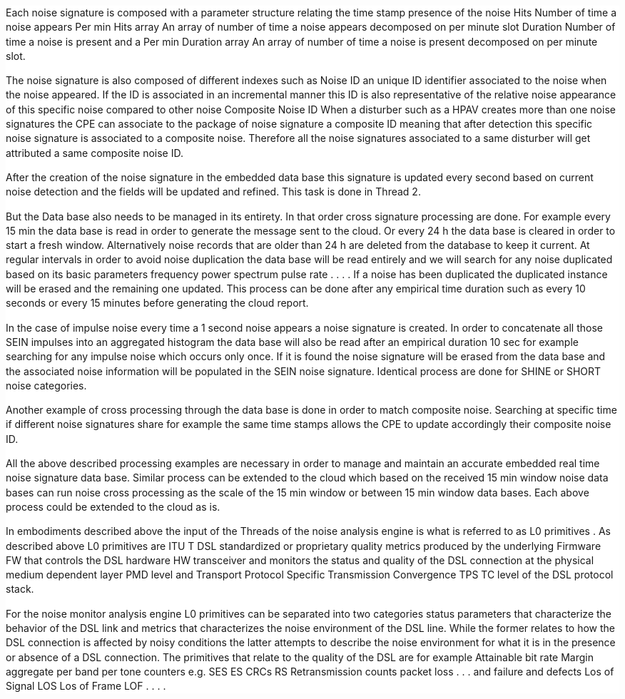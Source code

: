 Each noise signature is composed with a parameter structure relating the time stamp presence of the noise Hits Number of time a noise appears Per min Hits array An array of number of time a noise appears decomposed on per minute slot Duration Number of time a noise is present and a Per min Duration array An array of number of time a noise is present decomposed on per minute slot.

The noise signature is also composed of different indexes such as Noise ID an unique ID identifier associated to the noise when the noise appeared. If the ID is associated in an incremental manner this ID is also representative of the relative noise appearance of this specific noise compared to other noise Composite Noise ID When a disturber such as a HPAV creates more than one noise signatures the CPE can associate to the package of noise signature a composite ID meaning that after detection this specific noise signature is associated to a composite noise. Therefore all the noise signatures associated to a same disturber will get attributed a same composite noise ID.

After the creation of the noise signature in the embedded data base this signature is updated every second based on current noise detection and the fields will be updated and refined. This task is done in Thread 2.

But the Data base also needs to be managed in its entirety. In that order cross signature processing are done. For example every 15 min the data base is read in order to generate the message sent to the cloud. Or every 24 h the data base is cleared in order to start a fresh window. Alternatively noise records that are older than 24 h are deleted from the database to keep it current. At regular intervals in order to avoid noise duplication the data base will be read entirely and we will search for any noise duplicated based on its basic parameters frequency power spectrum pulse rate . . . . If a noise has been duplicated the duplicated instance will be erased and the remaining one updated. This process can be done after any empirical time duration such as every 10 seconds or every 15 minutes before generating the cloud report.

In the case of impulse noise every time a 1 second noise appears a noise signature is created. In order to concatenate all those SEIN impulses into an aggregated histogram the data base will also be read after an empirical duration 10 sec for example searching for any impulse noise which occurs only once. If it is found the noise signature will be erased from the data base and the associated noise information will be populated in the SEIN noise signature. Identical process are done for SHINE or SHORT noise categories.

Another example of cross processing through the data base is done in order to match composite noise. Searching at specific time if different noise signatures share for example the same time stamps allows the CPE to update accordingly their composite noise ID.

All the above described processing examples are necessary in order to manage and maintain an accurate embedded real time noise signature data base. Similar process can be extended to the cloud which based on the received 15 min window noise data bases can run noise cross processing as the scale of the 15 min window or between 15 min window data bases. Each above process could be extended to the cloud as is.

In embodiments described above the input of the Threads of the noise analysis engine is what is referred to as L0 primitives . As described above L0 primitives are ITU T DSL standardized or proprietary quality metrics produced by the underlying Firmware FW that controls the DSL hardware HW transceiver and monitors the status and quality of the DSL connection at the physical medium dependent layer PMD level and Transport Protocol Specific Transmission Convergence TPS TC level of the DSL protocol stack.

For the noise monitor analysis engine L0 primitives can be separated into two categories status parameters that characterize the behavior of the DSL link and metrics that characterizes the noise environment of the DSL line. While the former relates to how the DSL connection is affected by noisy conditions the latter attempts to describe the noise environment for what it is in the presence or absence of a DSL connection. The primitives that relate to the quality of the DSL are for example Attainable bit rate Margin aggregate per band per tone counters e.g. SES ES CRCs RS Retransmission counts packet loss . . . and failure and defects Los of Signal LOS Los of Frame LOF . . . .
